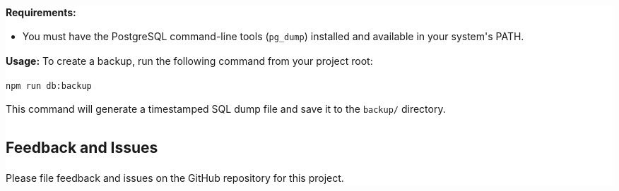 **Requirements:**
*   You must have the PostgreSQL command-line tools (`pg_dump`) installed and available in your system's PATH.

**Usage:**
To create a backup, run the following command from your project root:

```bash
npm run db:backup
```

This command will generate a timestamped SQL dump file and save it to the `backup/` directory.
## Feedback and Issues

Please file feedback and issues on the GitHub repository for this project.
